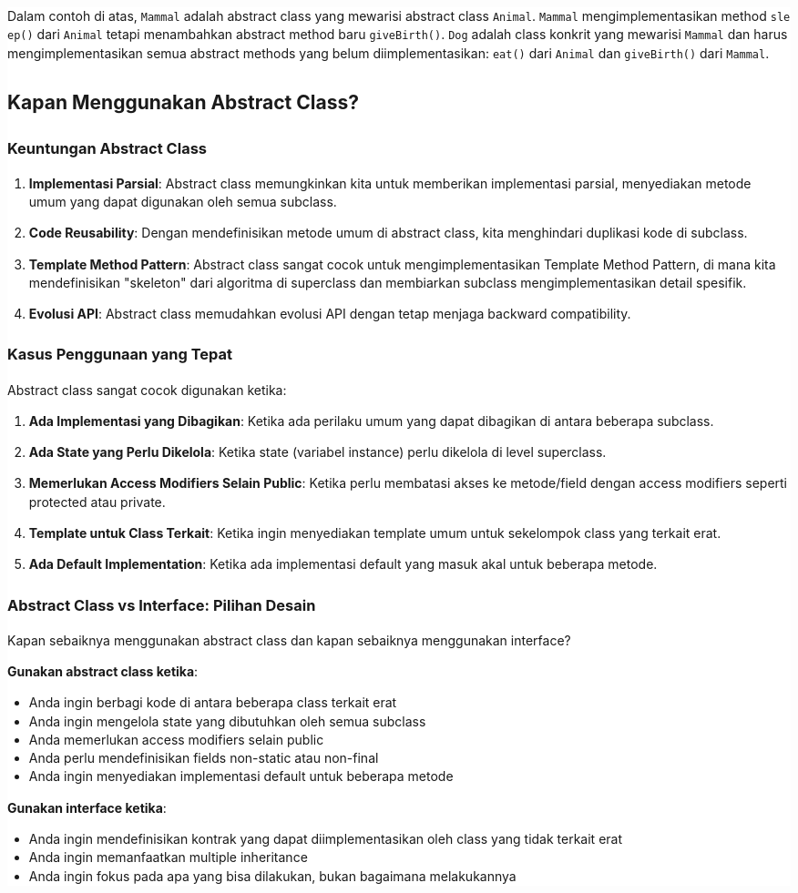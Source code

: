 Dalam contoh di atas, `Mammal` adalah abstract class yang mewarisi abstract class `Animal`. `Mammal` mengimplementasikan method `sleep()` dari `Animal` tetapi menambahkan abstract method baru `giveBirth()`. `Dog` adalah class konkrit yang mewarisi `Mammal` dan harus mengimplementasikan semua abstract methods yang belum diimplementasikan: `eat()` dari `Animal` dan `giveBirth()` dari `Mammal`.

## Kapan Menggunakan Abstract Class?

### Keuntungan Abstract Class

1. **Implementasi Parsial**: Abstract class memungkinkan kita untuk memberikan implementasi parsial, menyediakan metode umum yang dapat digunakan oleh semua subclass.

2. **Code Reusability**: Dengan mendefinisikan metode umum di abstract class, kita menghindari duplikasi kode di subclass.

3. **Template Method Pattern**: Abstract class sangat cocok untuk mengimplementasikan Template Method Pattern, di mana kita mendefinisikan "skeleton" dari algoritma di superclass dan membiarkan subclass mengimplementasikan detail spesifik.

4. **Evolusi API**: Abstract class memudahkan evolusi API dengan tetap menjaga backward compatibility.

### Kasus Penggunaan yang Tepat

Abstract class sangat cocok digunakan ketika:

1. **Ada Implementasi yang Dibagikan**: Ketika ada perilaku umum yang dapat dibagikan di antara beberapa subclass.

2. **Ada State yang Perlu Dikelola**: Ketika state (variabel instance) perlu dikelola di level superclass.

3. **Memerlukan Access Modifiers Selain Public**: Ketika perlu membatasi akses ke metode/field dengan access modifiers seperti protected atau private.

4. **Template untuk Class Terkait**: Ketika ingin menyediakan template umum untuk sekelompok class yang terkait erat.

5. **Ada Default Implementation**: Ketika ada implementasi default yang masuk akal untuk beberapa metode.

### Abstract Class vs Interface: Pilihan Desain

Kapan sebaiknya menggunakan abstract class dan kapan sebaiknya menggunakan interface?

**Gunakan abstract class ketika**:
- Anda ingin berbagi kode di antara beberapa class terkait erat
- Anda ingin mengelola state yang dibutuhkan oleh semua subclass
- Anda memerlukan access modifiers selain public
- Anda perlu mendefinisikan fields non-static atau non-final
- Anda ingin menyediakan implementasi default untuk beberapa metode

**Gunakan interface ketika**:
- Anda ingin mendefinisikan kontrak yang dapat diimplementasikan oleh class yang tidak terkait erat
- Anda ingin memanfaatkan multiple inheritance
- Anda ingin fokus pada apa yang bisa dilakukan, bukan bagaimana melakukannya
